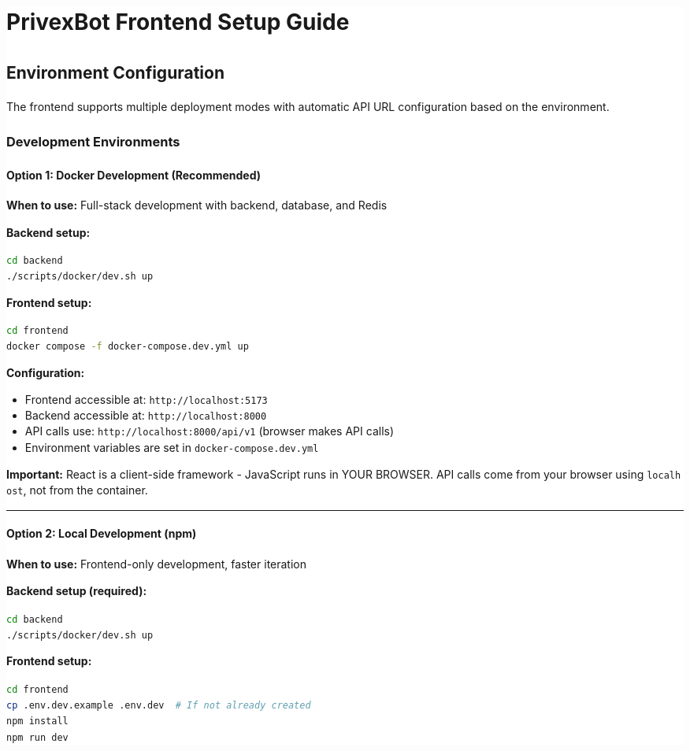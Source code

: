 # PrivexBot Frontend Setup Guide

## Environment Configuration

The frontend supports multiple deployment modes with automatic API URL configuration based on the environment.

### Development Environments

#### Option 1: Docker Development (Recommended)

**When to use:** Full-stack development with backend, database, and Redis

**Backend setup:**

```bash
cd backend
./scripts/docker/dev.sh up
```

**Frontend setup:**

```bash
cd frontend
docker compose -f docker-compose.dev.yml up
```

**Configuration:**

- Frontend accessible at: `http://localhost:5173`
- Backend accessible at: `http://localhost:8000`
- API calls use: `http://localhost:8000/api/v1` (browser makes API calls)
- Environment variables are set in `docker-compose.dev.yml`

**Important:** React is a client-side framework - JavaScript runs in YOUR BROWSER. API calls come from your browser using `localhost`, not from the container.

---

#### Option 2: Local Development (npm)

**When to use:** Frontend-only development, faster iteration

**Backend setup (required):**

```bash
cd backend
./scripts/docker/dev.sh up
```

**Frontend setup:**

```bash
cd frontend
cp .env.dev.example .env.dev  # If not already created
npm install
npm run dev
```
